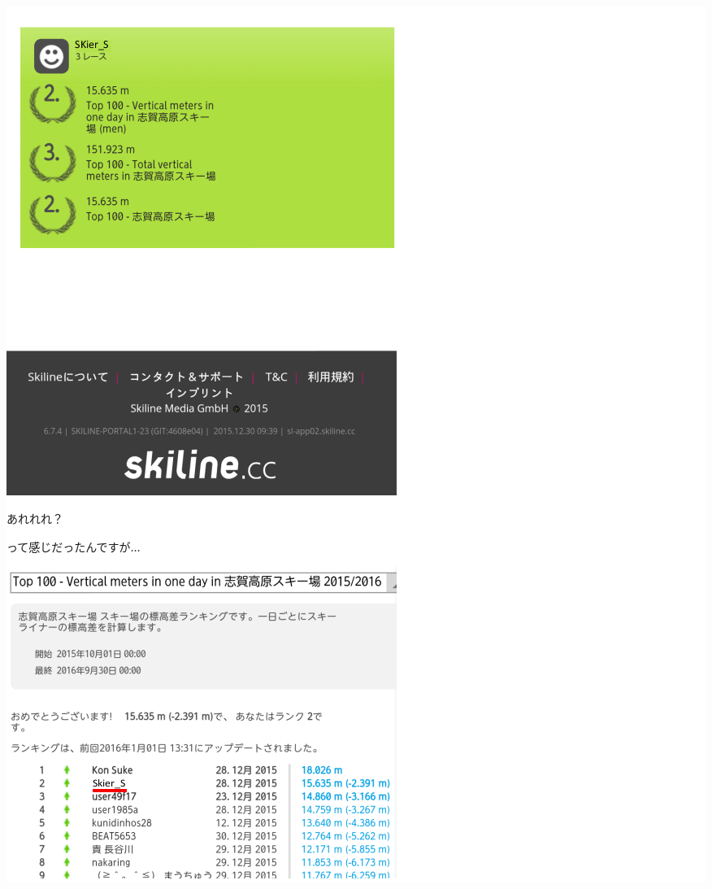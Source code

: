 ![fc74cfd54eee190fca17a37acb200374.png](images/fc74cfd54eee190fca17a37acb200374.png)




あれれれ？


って感じだったんですが…




![7e215e84f4045a0812f55d913a3eefd9.png](images/7e215e84f4045a0812f55d913a3eefd9.png)
